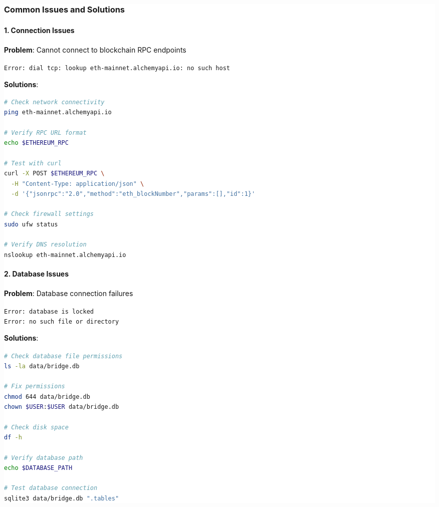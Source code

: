 ### Common Issues and Solutions

#### 1. Connection Issues

**Problem**: Cannot connect to blockchain RPC endpoints
```
Error: dial tcp: lookup eth-mainnet.alchemyapi.io: no such host
```

**Solutions**:
```bash
# Check network connectivity
ping eth-mainnet.alchemyapi.io

# Verify RPC URL format
echo $ETHEREUM_RPC

# Test with curl
curl -X POST $ETHEREUM_RPC \
  -H "Content-Type: application/json" \
  -d '{"jsonrpc":"2.0","method":"eth_blockNumber","params":[],"id":1}'

# Check firewall settings
sudo ufw status

# Verify DNS resolution
nslookup eth-mainnet.alchemyapi.io
```

#### 2. Database Issues

**Problem**: Database connection failures
```
Error: database is locked
Error: no such file or directory
```

**Solutions**:
```bash
# Check database file permissions
ls -la data/bridge.db

# Fix permissions
chmod 644 data/bridge.db
chown $USER:$USER data/bridge.db

# Check disk space
df -h

# Verify database path
echo $DATABASE_PATH

# Test database connection
sqlite3 data/bridge.db ".tables"
```
